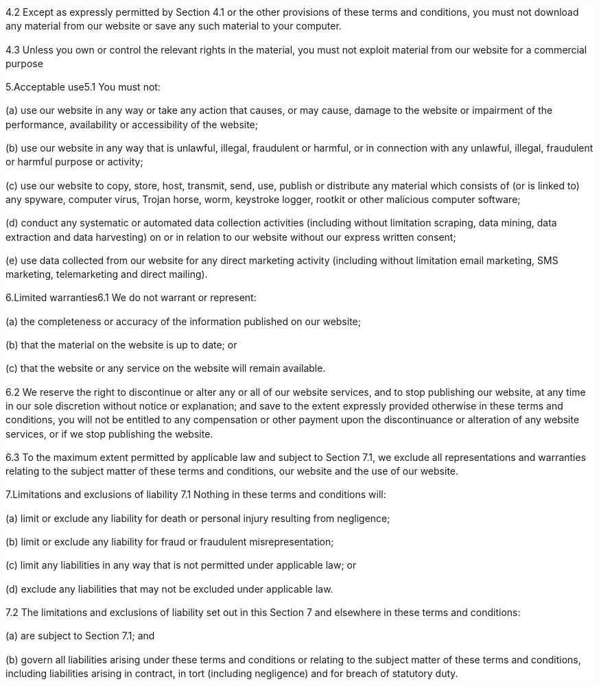 4.2 Except as expressly permitted by Section 4.1 or the other provisions of these terms and conditions, you must not download any material from our website or save any such material to your computer.

4.3 Unless you own or control the relevant rights in the material, you must not exploit material from our website for a commercial purpose

5.Acceptable use5.1 You must not:  

(a) use our website in any way or take any action that causes, or may cause, damage to the website or impairment of the performance, availability or accessibility of the website;

(b) use our website in any way that is unlawful, illegal, fraudulent or harmful, or in connection with any unlawful, illegal, fraudulent or harmful purpose or activity;

(c) use our website to copy, store, host, transmit, send, use, publish or distribute any material which consists of (or is linked to) any spyware, computer virus, Trojan horse, worm, keystroke logger, rootkit or other malicious computer software;

(d) conduct any systematic or automated data collection activities (including without limitation scraping, data mining, data extraction and data harvesting) on or in relation to our website without our express written consent;

(e) use data collected from our website for any direct marketing activity (including without limitation email marketing, SMS marketing, telemarketing and direct mailing).

6.Limited warranties6.1 We do not warrant or represent:  

(a) the completeness or accuracy of the information published on our website;

(b) that the material on the website is up to date; or

(c) that the website or any service on the website will remain available.

6.2 We reserve the right to discontinue or alter any or all of our website services, and to stop publishing our website, at any time in our sole discretion without notice or explanation; and save to the extent expressly provided otherwise in these terms and conditions, you will not be entitled to any compensation or other payment upon the discontinuance or alteration of any website services, or if we stop publishing the website.

6.3 To the maximum extent permitted by applicable law and subject to Section 7.1, we exclude all representations and warranties relating to the subject matter of these terms and conditions, our website and the use of our website.

7.Limitations and exclusions of liability  7.1 Nothing in these terms and conditions will:

(a) limit or exclude any liability for death or personal injury resulting from negligence;

(b) limit or exclude any liability for fraud or fraudulent misrepresentation;

(c) limit any liabilities in any way that is not permitted under applicable law; or

(d) exclude any liabilities that may not be excluded under applicable law.

7.2 The limitations and exclusions of liability set out in this Section 7 and elsewhere in these terms and conditions:

(a) are subject to Section 7.1; and

(b) govern all liabilities arising under these terms and conditions or relating to the subject matter of these terms and conditions, including liabilities arising in contract, in tort (including negligence) and for breach of statutory duty.
